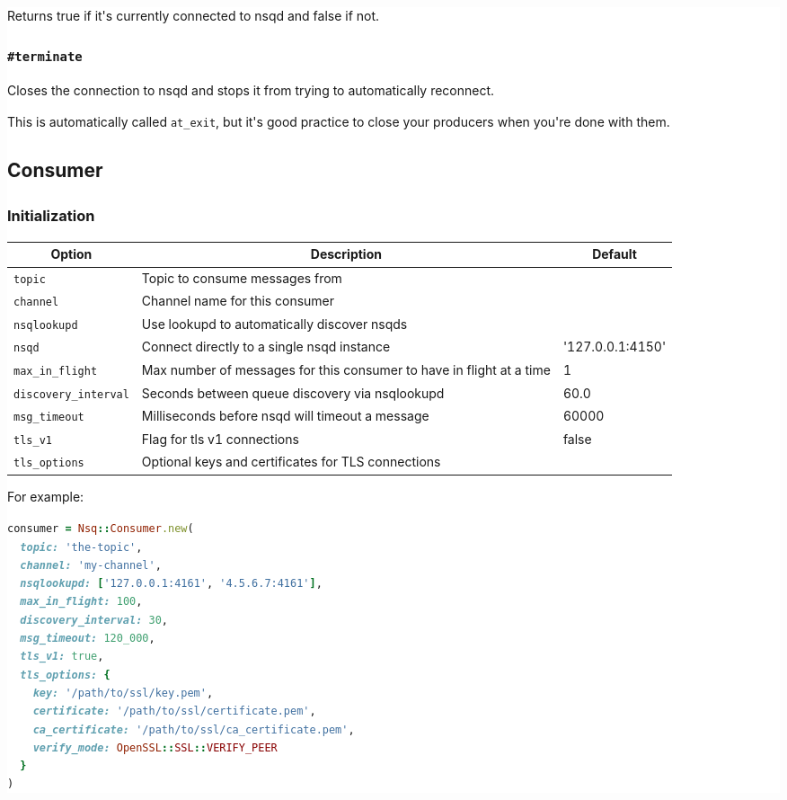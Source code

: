 Returns true if it's currently connected to nsqd and false if not.

### `#terminate`

Closes the connection to nsqd and stops it from trying to automatically
reconnect.

This is automatically called `at_exit`, but it's good practice to close your
producers when you're done with them.


## Consumer

### Initialization

| Option               | Description                                   | Default            |
|----------------------|-----------------------------------------------|--------------------|
| `topic`              | Topic to consume messages from                |                    |
| `channel`            | Channel name for this consumer                |                    |
| `nsqlookupd`         | Use lookupd to automatically discover nsqds   |                    |
| `nsqd`               | Connect directly to a single nsqd instance    | '127.0.0.1:4150'   |
| `max_in_flight`      | Max number of messages for this consumer to have in flight at a time   | 1 |
| `discovery_interval` | Seconds between queue discovery via nsqlookupd    | 60.0           |
| `msg_timeout`        | Milliseconds before nsqd will timeout a message   | 60000          |
| `tls_v1`             | Flag for tls v1 connections                   | false              |
| `tls_options`        | Optional keys and certificates for TLS connections |               |


For example:

```Ruby
consumer = Nsq::Consumer.new(
  topic: 'the-topic',
  channel: 'my-channel',
  nsqlookupd: ['127.0.0.1:4161', '4.5.6.7:4161'],
  max_in_flight: 100,
  discovery_interval: 30,
  msg_timeout: 120_000,
  tls_v1: true,
  tls_options: {
    key: '/path/to/ssl/key.pem',
    certificate: '/path/to/ssl/certificate.pem',
    ca_certificate: '/path/to/ssl/ca_certificate.pem',
    verify_mode: OpenSSL::SSL::VERIFY_PEER
  }
)
```
